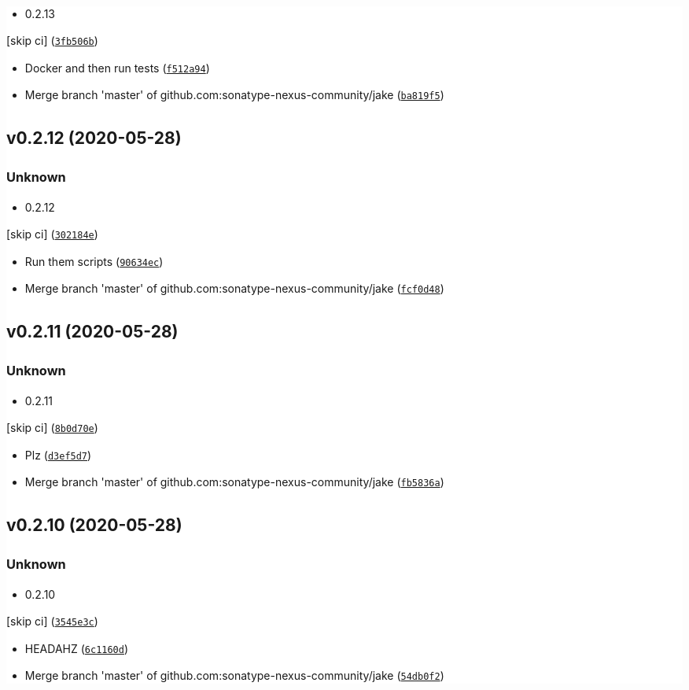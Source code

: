 * 0.2.13

[skip ci] ([`3fb506b`](https://github.com/sonatype-nexus-community/jake/commit/3fb506b53f6f9dd0f2ffcd80f73ed2199f9aefb1))

* Docker and then run tests ([`f512a94`](https://github.com/sonatype-nexus-community/jake/commit/f512a94a74272b5e8d83249de1352775b1fb9abf))

* Merge branch &#39;master&#39; of github.com:sonatype-nexus-community/jake ([`ba819f5`](https://github.com/sonatype-nexus-community/jake/commit/ba819f551cec894dd3189dd5af45e909bd70d1c0))

## v0.2.12 (2020-05-28)

### Unknown

* 0.2.12

[skip ci] ([`302184e`](https://github.com/sonatype-nexus-community/jake/commit/302184e1362e0e1500115ffe3c04ef7b576b5579))

* Run them scripts ([`90634ec`](https://github.com/sonatype-nexus-community/jake/commit/90634ec021b9248337969eed5332638f6a77f684))

* Merge branch &#39;master&#39; of github.com:sonatype-nexus-community/jake ([`fcf0d48`](https://github.com/sonatype-nexus-community/jake/commit/fcf0d488ad9d2cb527606ecb7cd25dc319d71e65))

## v0.2.11 (2020-05-28)

### Unknown

* 0.2.11

[skip ci] ([`8b0d70e`](https://github.com/sonatype-nexus-community/jake/commit/8b0d70e183362b7639d8e864555bde19e621dd02))

* Plz ([`d3ef5d7`](https://github.com/sonatype-nexus-community/jake/commit/d3ef5d7484f7518b89ecc0fe90476aa006165a77))

* Merge branch &#39;master&#39; of github.com:sonatype-nexus-community/jake ([`fb5836a`](https://github.com/sonatype-nexus-community/jake/commit/fb5836a5b5e190c4e95901b7ec08a29af4eb6c0a))

## v0.2.10 (2020-05-28)

### Unknown

* 0.2.10

[skip ci] ([`3545e3c`](https://github.com/sonatype-nexus-community/jake/commit/3545e3c07e47573ab60b9012ce5726aab0db3af6))

* HEADAHZ ([`6c1160d`](https://github.com/sonatype-nexus-community/jake/commit/6c1160de7273d2957ed2ed5be5a3f9c287c48385))

* Merge branch &#39;master&#39; of github.com:sonatype-nexus-community/jake ([`54db0f2`](https://github.com/sonatype-nexus-community/jake/commit/54db0f2bb7d2aa143a5cc3f5f4d6d36473b757d2))
